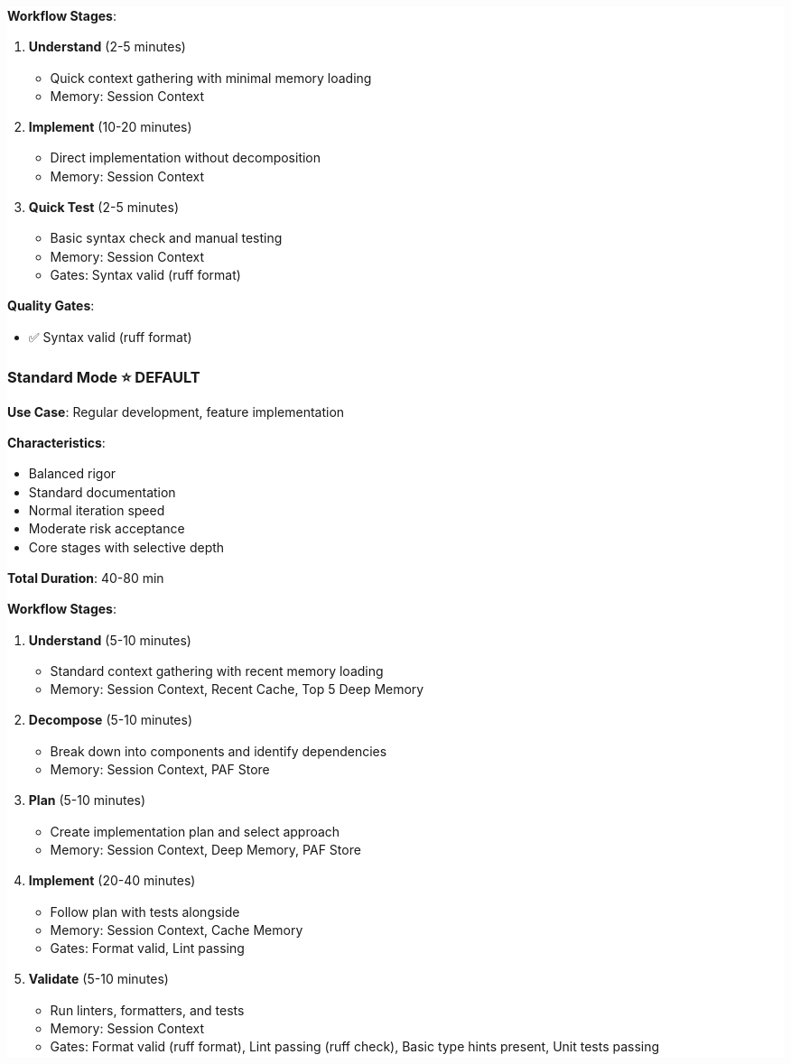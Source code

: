 **Workflow Stages**:

1. **Understand** (2-5 minutes)
   - Quick context gathering with minimal memory loading
   - Memory: Session Context

2. **Implement** (10-20 minutes)
   - Direct implementation without decomposition
   - Memory: Session Context

3. **Quick Test** (2-5 minutes)
   - Basic syntax check and manual testing
   - Memory: Session Context
   - Gates: Syntax valid (ruff format)

**Quality Gates**:

- ✅ Syntax valid (ruff format)

### Standard Mode ⭐ **DEFAULT**

**Use Case**: Regular development, feature implementation

**Characteristics**:

- Balanced rigor
- Standard documentation
- Normal iteration speed
- Moderate risk acceptance
- Core stages with selective depth

**Total Duration**: 40-80 min

**Workflow Stages**:

1. **Understand** (5-10 minutes)
   - Standard context gathering with recent memory loading
   - Memory: Session Context, Recent Cache, Top 5 Deep Memory

2. **Decompose** (5-10 minutes)
   - Break down into components and identify dependencies
   - Memory: Session Context, PAF Store

3. **Plan** (5-10 minutes)
   - Create implementation plan and select approach
   - Memory: Session Context, Deep Memory, PAF Store

4. **Implement** (20-40 minutes)
   - Follow plan with tests alongside
   - Memory: Session Context, Cache Memory
   - Gates: Format valid, Lint passing

5. **Validate** (5-10 minutes)
   - Run linters, formatters, and tests
   - Memory: Session Context
   - Gates: Format valid (ruff format), Lint passing (ruff check), Basic type hints present, Unit tests passing
